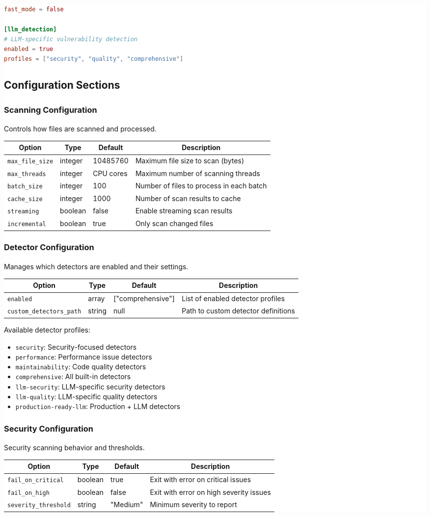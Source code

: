 ```toml
fast_mode = false

[llm_detection]
# LLM-specific vulnerability detection
enabled = true
profiles = ["security", "quality", "comprehensive"]
```

## Configuration Sections

### Scanning Configuration

Controls how files are scanned and processed.

| Option | Type | Default | Description |
|--------|------|---------|-------------|
| `max_file_size` | integer | 10485760 | Maximum file size to scan (bytes) |
| `max_threads` | integer | CPU cores | Maximum number of scanning threads |
| `batch_size` | integer | 100 | Number of files to process in each batch |
| `cache_size` | integer | 1000 | Number of scan results to cache |
| `streaming` | boolean | false | Enable streaming scan results |
| `incremental` | boolean | true | Only scan changed files |

### Detector Configuration

Manages which detectors are enabled and their settings.

| Option | Type | Default | Description |
|--------|------|---------|-------------|
| `enabled` | array | ["comprehensive"] | List of enabled detector profiles |
| `custom_detectors_path` | string | null | Path to custom detector definitions |

Available detector profiles:
- `security`: Security-focused detectors
- `performance`: Performance issue detectors  
- `maintainability`: Code quality detectors
- `comprehensive`: All built-in detectors
- `llm-security`: LLM-specific security detectors
- `llm-quality`: LLM-specific quality detectors
- `production-ready-llm`: Production + LLM detectors

### Security Configuration

Security scanning behavior and thresholds.

| Option | Type | Default | Description |
|--------|------|---------|-------------|
| `fail_on_critical` | boolean | true | Exit with error on critical issues |
| `fail_on_high` | boolean | false | Exit with error on high severity issues |
| `severity_threshold` | string | "Medium" | Minimum severity to report |
